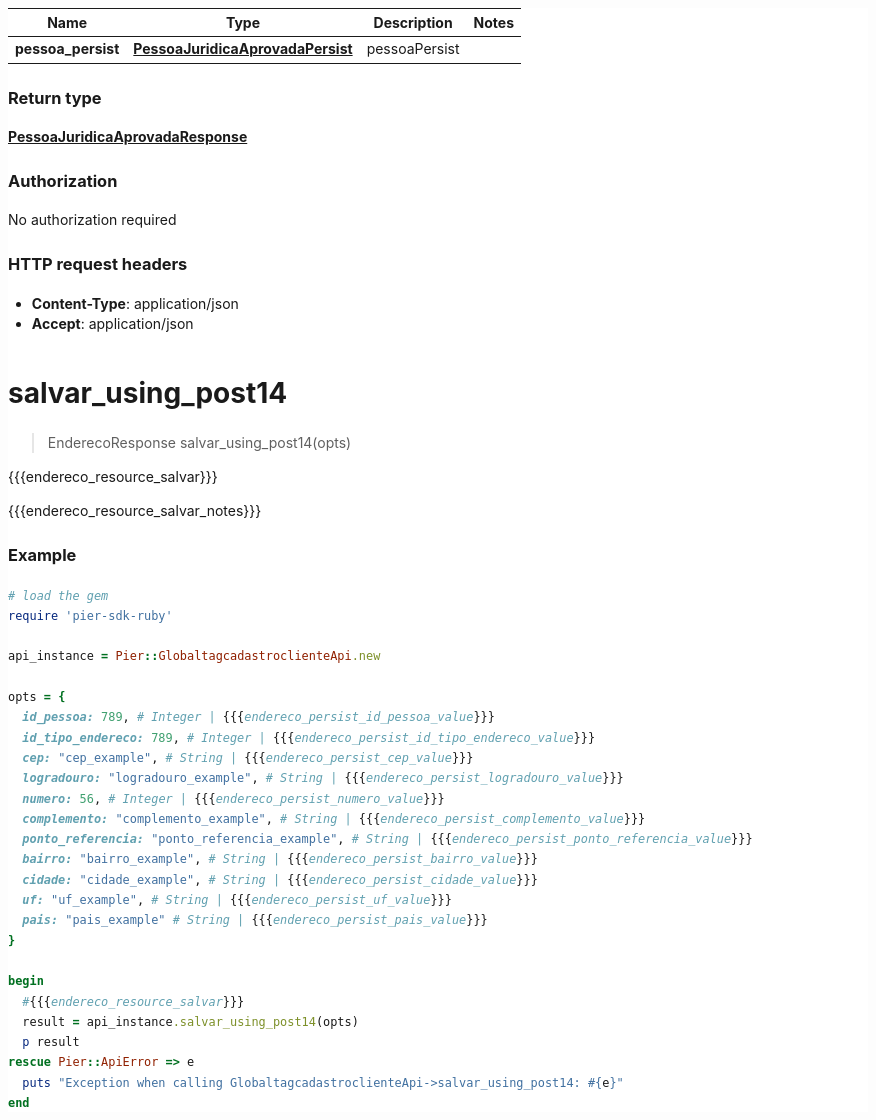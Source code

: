 Name | Type | Description  | Notes
------------- | ------------- | ------------- | -------------
 **pessoa_persist** | [**PessoaJuridicaAprovadaPersist**](PessoaJuridicaAprovadaPersist.md)| pessoaPersist | 

### Return type

[**PessoaJuridicaAprovadaResponse**](PessoaJuridicaAprovadaResponse.md)

### Authorization

No authorization required

### HTTP request headers

 - **Content-Type**: application/json
 - **Accept**: application/json



# **salvar_using_post14**
> EnderecoResponse salvar_using_post14(opts)

{{{endereco_resource_salvar}}}

{{{endereco_resource_salvar_notes}}}

### Example
```ruby
# load the gem
require 'pier-sdk-ruby'

api_instance = Pier::GlobaltagcadastroclienteApi.new

opts = { 
  id_pessoa: 789, # Integer | {{{endereco_persist_id_pessoa_value}}}
  id_tipo_endereco: 789, # Integer | {{{endereco_persist_id_tipo_endereco_value}}}
  cep: "cep_example", # String | {{{endereco_persist_cep_value}}}
  logradouro: "logradouro_example", # String | {{{endereco_persist_logradouro_value}}}
  numero: 56, # Integer | {{{endereco_persist_numero_value}}}
  complemento: "complemento_example", # String | {{{endereco_persist_complemento_value}}}
  ponto_referencia: "ponto_referencia_example", # String | {{{endereco_persist_ponto_referencia_value}}}
  bairro: "bairro_example", # String | {{{endereco_persist_bairro_value}}}
  cidade: "cidade_example", # String | {{{endereco_persist_cidade_value}}}
  uf: "uf_example", # String | {{{endereco_persist_uf_value}}}
  pais: "pais_example" # String | {{{endereco_persist_pais_value}}}
}

begin
  #{{{endereco_resource_salvar}}}
  result = api_instance.salvar_using_post14(opts)
  p result
rescue Pier::ApiError => e
  puts "Exception when calling GlobaltagcadastroclienteApi->salvar_using_post14: #{e}"
end
```
